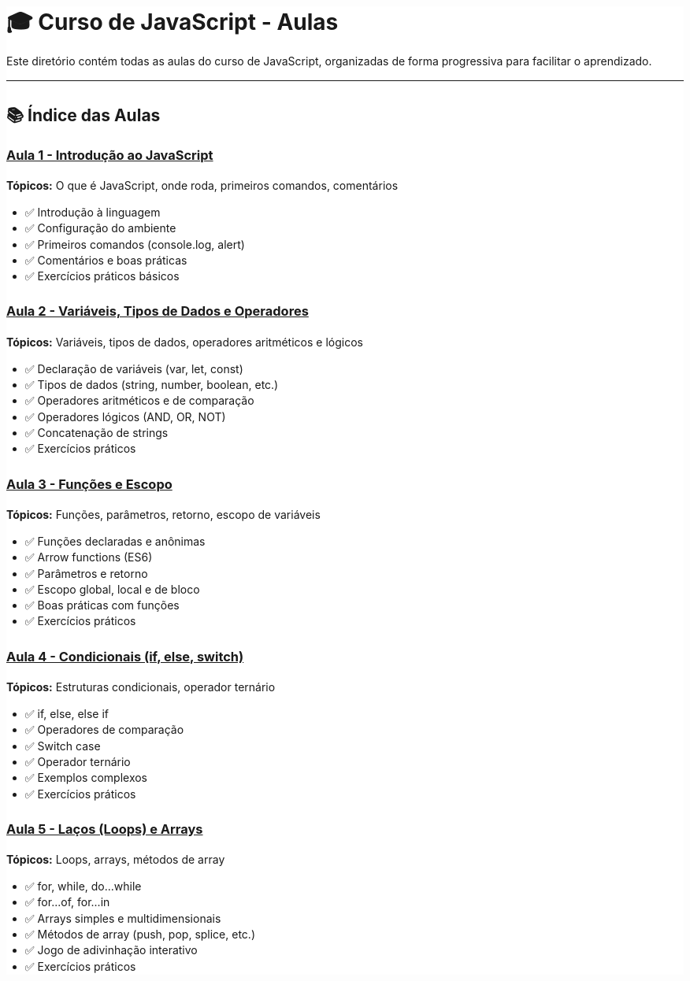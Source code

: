 # 🎓 Curso de JavaScript - Aulas

Este diretório contém todas as aulas do curso de JavaScript, organizadas de forma progressiva para facilitar o aprendizado.

---

## 📚 Índice das Aulas

### [Aula 1 - Introdução ao JavaScript](./Aula_1.md)
**Tópicos:** O que é JavaScript, onde roda, primeiros comandos, comentários
- ✅ Introdução à linguagem
- ✅ Configuração do ambiente
- ✅ Primeiros comandos (console.log, alert)
- ✅ Comentários e boas práticas
- ✅ Exercícios práticos básicos

### [Aula 2 - Variáveis, Tipos de Dados e Operadores](./Aula_2.md)
**Tópicos:** Variáveis, tipos de dados, operadores aritméticos e lógicos
- ✅ Declaração de variáveis (var, let, const)
- ✅ Tipos de dados (string, number, boolean, etc.)
- ✅ Operadores aritméticos e de comparação
- ✅ Operadores lógicos (AND, OR, NOT)
- ✅ Concatenação de strings
- ✅ Exercícios práticos

### [Aula 3 - Funções e Escopo](./Aula_3.md)
**Tópicos:** Funções, parâmetros, retorno, escopo de variáveis
- ✅ Funções declaradas e anônimas
- ✅ Arrow functions (ES6)
- ✅ Parâmetros e retorno
- ✅ Escopo global, local e de bloco
- ✅ Boas práticas com funções
- ✅ Exercícios práticos

### [Aula 4 - Condicionais (if, else, switch)](./Aula_4.md)
**Tópicos:** Estruturas condicionais, operador ternário
- ✅ if, else, else if
- ✅ Operadores de comparação
- ✅ Switch case
- ✅ Operador ternário
- ✅ Exemplos complexos
- ✅ Exercícios práticos

### [Aula 5 - Laços (Loops) e Arrays](./Aula_5.md)
**Tópicos:** Loops, arrays, métodos de array
- ✅ for, while, do...while
- ✅ for...of, for...in
- ✅ Arrays simples e multidimensionais
- ✅ Métodos de array (push, pop, splice, etc.)
- ✅ Jogo de adivinhação interativo
- ✅ Exercícios práticos
